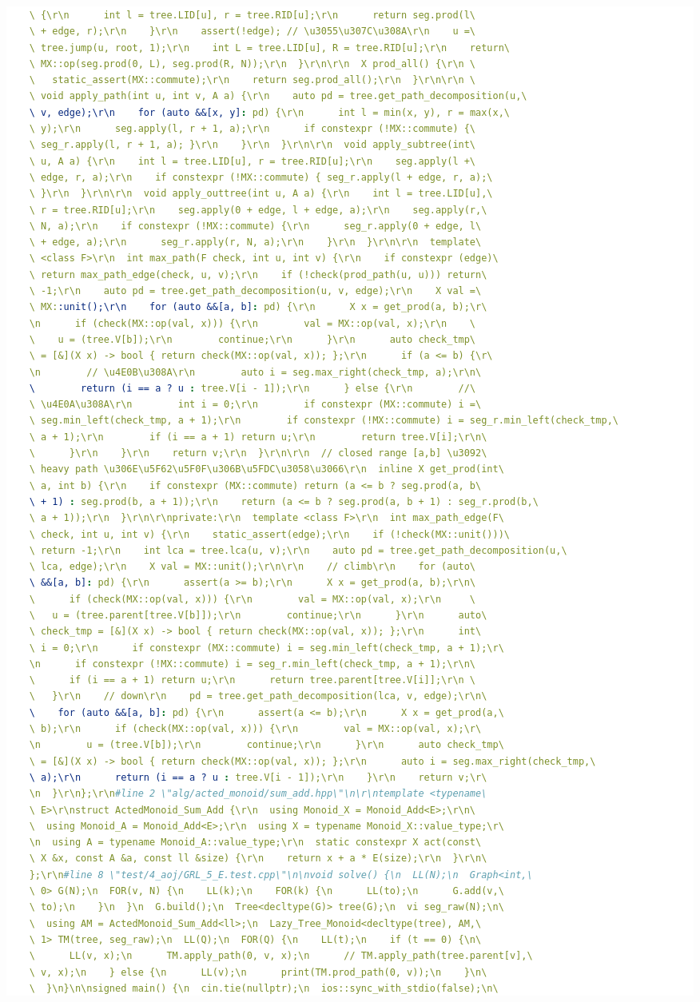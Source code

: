 ```yaml
    \ {\r\n      int l = tree.LID[u], r = tree.RID[u];\r\n      return seg.prod(l\
    \ + edge, r);\r\n    }\r\n    assert(!edge); // \u3055\u307C\u308A\r\n    u =\
    \ tree.jump(u, root, 1);\r\n    int L = tree.LID[u], R = tree.RID[u];\r\n    return\
    \ MX::op(seg.prod(0, L), seg.prod(R, N));\r\n  }\r\n\r\n  X prod_all() {\r\n \
    \   static_assert(MX::commute);\r\n    return seg.prod_all();\r\n  }\r\n\r\n \
    \ void apply_path(int u, int v, A a) {\r\n    auto pd = tree.get_path_decomposition(u,\
    \ v, edge);\r\n    for (auto &&[x, y]: pd) {\r\n      int l = min(x, y), r = max(x,\
    \ y);\r\n      seg.apply(l, r + 1, a);\r\n      if constexpr (!MX::commute) {\
    \ seg_r.apply(l, r + 1, a); }\r\n    }\r\n  }\r\n\r\n  void apply_subtree(int\
    \ u, A a) {\r\n    int l = tree.LID[u], r = tree.RID[u];\r\n    seg.apply(l +\
    \ edge, r, a);\r\n    if constexpr (!MX::commute) { seg_r.apply(l + edge, r, a);\
    \ }\r\n  }\r\n\r\n  void apply_outtree(int u, A a) {\r\n    int l = tree.LID[u],\
    \ r = tree.RID[u];\r\n    seg.apply(0 + edge, l + edge, a);\r\n    seg.apply(r,\
    \ N, a);\r\n    if constexpr (!MX::commute) {\r\n      seg_r.apply(0 + edge, l\
    \ + edge, a);\r\n      seg_r.apply(r, N, a);\r\n    }\r\n  }\r\n\r\n  template\
    \ <class F>\r\n  int max_path(F check, int u, int v) {\r\n    if constexpr (edge)\
    \ return max_path_edge(check, u, v);\r\n    if (!check(prod_path(u, u))) return\
    \ -1;\r\n    auto pd = tree.get_path_decomposition(u, v, edge);\r\n    X val =\
    \ MX::unit();\r\n    for (auto &&[a, b]: pd) {\r\n      X x = get_prod(a, b);\r\
    \n      if (check(MX::op(val, x))) {\r\n        val = MX::op(val, x);\r\n    \
    \    u = (tree.V[b]);\r\n        continue;\r\n      }\r\n      auto check_tmp\
    \ = [&](X x) -> bool { return check(MX::op(val, x)); };\r\n      if (a <= b) {\r\
    \n        // \u4E0B\u308A\r\n        auto i = seg.max_right(check_tmp, a);\r\n\
    \        return (i == a ? u : tree.V[i - 1]);\r\n      } else {\r\n        //\
    \ \u4E0A\u308A\r\n        int i = 0;\r\n        if constexpr (MX::commute) i =\
    \ seg.min_left(check_tmp, a + 1);\r\n        if constexpr (!MX::commute) i = seg_r.min_left(check_tmp,\
    \ a + 1);\r\n        if (i == a + 1) return u;\r\n        return tree.V[i];\r\n\
    \      }\r\n    }\r\n    return v;\r\n  }\r\n\r\n  // closed range [a,b] \u3092\
    \ heavy path \u306E\u5F62\u5F0F\u306B\u5FDC\u3058\u3066\r\n  inline X get_prod(int\
    \ a, int b) {\r\n    if constexpr (MX::commute) return (a <= b ? seg.prod(a, b\
    \ + 1) : seg.prod(b, a + 1));\r\n    return (a <= b ? seg.prod(a, b + 1) : seg_r.prod(b,\
    \ a + 1));\r\n  }\r\n\r\nprivate:\r\n  template <class F>\r\n  int max_path_edge(F\
    \ check, int u, int v) {\r\n    static_assert(edge);\r\n    if (!check(MX::unit()))\
    \ return -1;\r\n    int lca = tree.lca(u, v);\r\n    auto pd = tree.get_path_decomposition(u,\
    \ lca, edge);\r\n    X val = MX::unit();\r\n\r\n    // climb\r\n    for (auto\
    \ &&[a, b]: pd) {\r\n      assert(a >= b);\r\n      X x = get_prod(a, b);\r\n\
    \      if (check(MX::op(val, x))) {\r\n        val = MX::op(val, x);\r\n     \
    \   u = (tree.parent[tree.V[b]]);\r\n        continue;\r\n      }\r\n      auto\
    \ check_tmp = [&](X x) -> bool { return check(MX::op(val, x)); };\r\n      int\
    \ i = 0;\r\n      if constexpr (MX::commute) i = seg.min_left(check_tmp, a + 1);\r\
    \n      if constexpr (!MX::commute) i = seg_r.min_left(check_tmp, a + 1);\r\n\
    \      if (i == a + 1) return u;\r\n      return tree.parent[tree.V[i]];\r\n \
    \   }\r\n    // down\r\n    pd = tree.get_path_decomposition(lca, v, edge);\r\n\
    \    for (auto &&[a, b]: pd) {\r\n      assert(a <= b);\r\n      X x = get_prod(a,\
    \ b);\r\n      if (check(MX::op(val, x))) {\r\n        val = MX::op(val, x);\r\
    \n        u = (tree.V[b]);\r\n        continue;\r\n      }\r\n      auto check_tmp\
    \ = [&](X x) -> bool { return check(MX::op(val, x)); };\r\n      auto i = seg.max_right(check_tmp,\
    \ a);\r\n      return (i == a ? u : tree.V[i - 1]);\r\n    }\r\n    return v;\r\
    \n  }\r\n};\r\n#line 2 \"alg/acted_monoid/sum_add.hpp\"\n\r\ntemplate <typename\
    \ E>\r\nstruct ActedMonoid_Sum_Add {\r\n  using Monoid_X = Monoid_Add<E>;\r\n\
    \  using Monoid_A = Monoid_Add<E>;\r\n  using X = typename Monoid_X::value_type;\r\
    \n  using A = typename Monoid_A::value_type;\r\n  static constexpr X act(const\
    \ X &x, const A &a, const ll &size) {\r\n    return x + a * E(size);\r\n  }\r\n\
    };\r\n#line 8 \"test/4_aoj/GRL_5_E.test.cpp\"\n\nvoid solve() {\n  LL(N);\n  Graph<int,\
    \ 0> G(N);\n  FOR(v, N) {\n    LL(k);\n    FOR(k) {\n      LL(to);\n      G.add(v,\
    \ to);\n    }\n  }\n  G.build();\n  Tree<decltype(G)> tree(G);\n  vi seg_raw(N);\n\
    \  using AM = ActedMonoid_Sum_Add<ll>;\n  Lazy_Tree_Monoid<decltype(tree), AM,\
    \ 1> TM(tree, seg_raw);\n  LL(Q);\n  FOR(Q) {\n    LL(t);\n    if (t == 0) {\n\
    \      LL(v, x);\n      TM.apply_path(0, v, x);\n      // TM.apply_path(tree.parent[v],\
    \ v, x);\n    } else {\n      LL(v);\n      print(TM.prod_path(0, v));\n    }\n\
    \  }\n}\n\nsigned main() {\n  cin.tie(nullptr);\n  ios::sync_with_stdio(false);\n\
```
